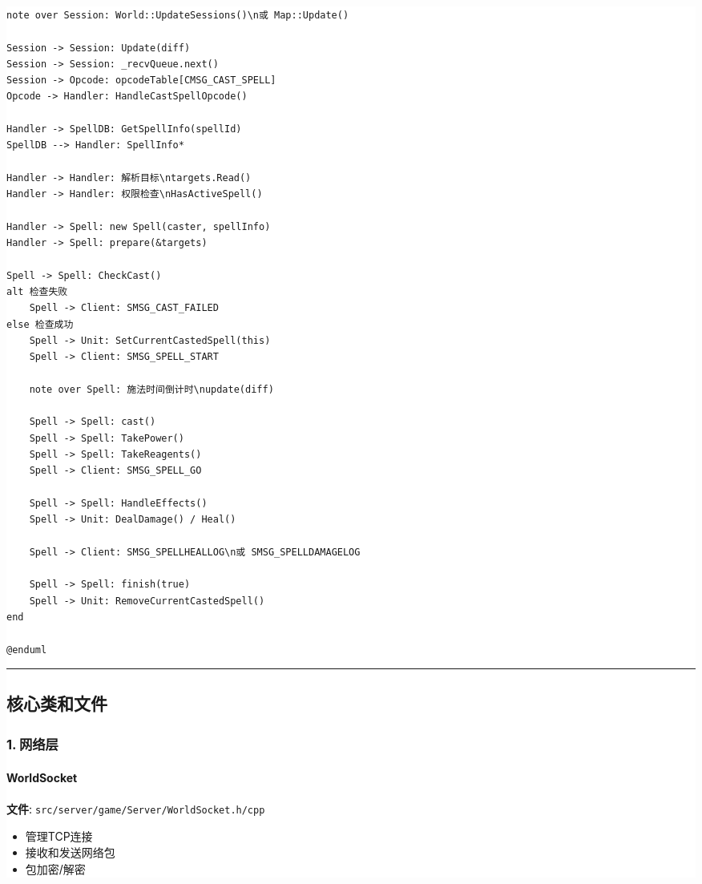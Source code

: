 ```plantuml
note over Session: World::UpdateSessions()\n或 Map::Update()

Session -> Session: Update(diff)
Session -> Session: _recvQueue.next()
Session -> Opcode: opcodeTable[CMSG_CAST_SPELL]
Opcode -> Handler: HandleCastSpellOpcode()

Handler -> SpellDB: GetSpellInfo(spellId)
SpellDB --> Handler: SpellInfo*

Handler -> Handler: 解析目标\ntargets.Read()
Handler -> Handler: 权限检查\nHasActiveSpell()

Handler -> Spell: new Spell(caster, spellInfo)
Handler -> Spell: prepare(&targets)

Spell -> Spell: CheckCast()
alt 检查失败
    Spell -> Client: SMSG_CAST_FAILED
else 检查成功
    Spell -> Unit: SetCurrentCastedSpell(this)
    Spell -> Client: SMSG_SPELL_START
    
    note over Spell: 施法时间倒计时\nupdate(diff)
    
    Spell -> Spell: cast()
    Spell -> Spell: TakePower()
    Spell -> Spell: TakeReagents()
    Spell -> Client: SMSG_SPELL_GO
    
    Spell -> Spell: HandleEffects()
    Spell -> Unit: DealDamage() / Heal()
    
    Spell -> Client: SMSG_SPELLHEALLOG\n或 SMSG_SPELLDAMAGELOG
    
    Spell -> Spell: finish(true)
    Spell -> Unit: RemoveCurrentCastedSpell()
end

@enduml
```

---

## 核心类和文件

### 1. 网络层

#### WorldSocket
**文件**: `src/server/game/Server/WorldSocket.h/cpp`
- 管理TCP连接
- 接收和发送网络包
- 包加密/解密
